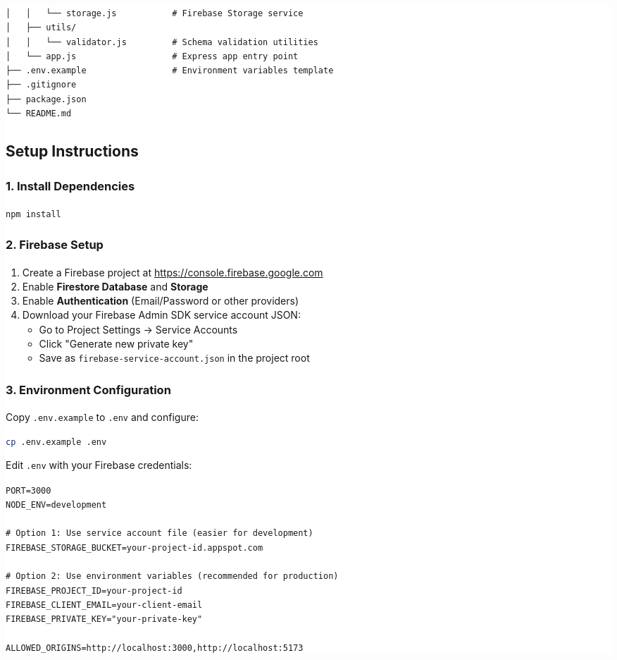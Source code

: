 ```
│   │   └── storage.js           # Firebase Storage service
│   ├── utils/
│   │   └── validator.js         # Schema validation utilities
│   └── app.js                   # Express app entry point
├── .env.example                 # Environment variables template
├── .gitignore
├── package.json
└── README.md
```

## Setup Instructions

### 1. Install Dependencies

```bash
npm install
```

### 2. Firebase Setup

1. Create a Firebase project at https://console.firebase.google.com
2. Enable **Firestore Database** and **Storage**
3. Enable **Authentication** (Email/Password or other providers)
4. Download your Firebase Admin SDK service account JSON:
   - Go to Project Settings → Service Accounts
   - Click "Generate new private key"
   - Save as `firebase-service-account.json` in the project root

### 3. Environment Configuration

Copy `.env.example` to `.env` and configure:

```bash
cp .env.example .env
```

Edit `.env` with your Firebase credentials:

```env
PORT=3000
NODE_ENV=development

# Option 1: Use service account file (easier for development)
FIREBASE_STORAGE_BUCKET=your-project-id.appspot.com

# Option 2: Use environment variables (recommended for production)
FIREBASE_PROJECT_ID=your-project-id
FIREBASE_CLIENT_EMAIL=your-client-email
FIREBASE_PRIVATE_KEY="your-private-key"

ALLOWED_ORIGINS=http://localhost:3000,http://localhost:5173
```

